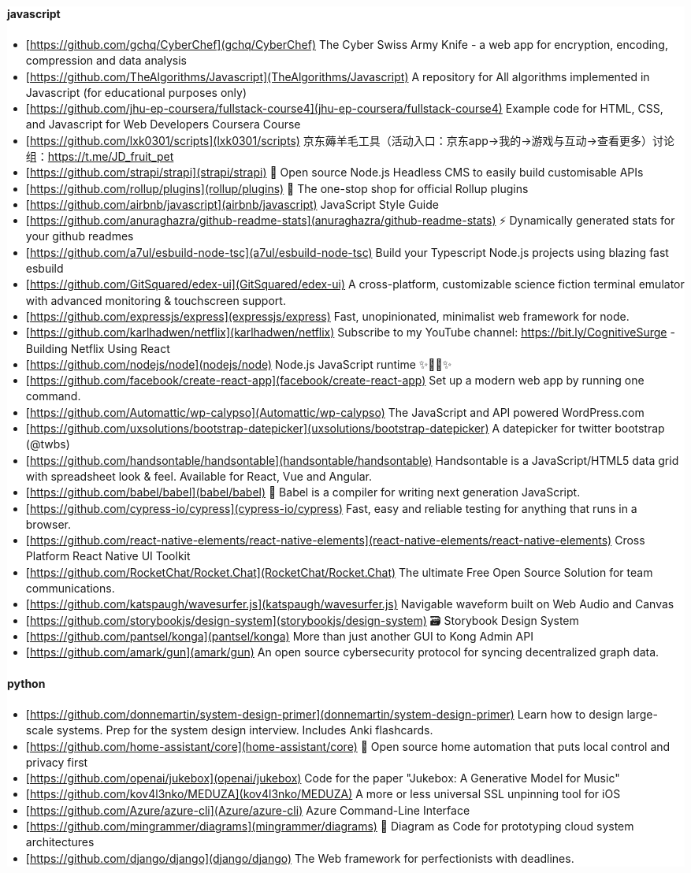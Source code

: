 #### javascript
* [https://github.com/gchq/CyberChef](gchq/CyberChef) The Cyber Swiss Army Knife - a web app for encryption, encoding, compression and data analysis
* [https://github.com/TheAlgorithms/Javascript](TheAlgorithms/Javascript) A repository for All algorithms implemented in Javascript (for educational purposes only)
* [https://github.com/jhu-ep-coursera/fullstack-course4](jhu-ep-coursera/fullstack-course4) Example code for HTML, CSS, and Javascript for Web Developers Coursera Course
* [https://github.com/lxk0301/scripts](lxk0301/scripts) 京东薅羊毛工具（活动入口：京东app->我的->游戏与互动->查看更多）讨论组：https://t.me/JD_fruit_pet
* [https://github.com/strapi/strapi](strapi/strapi) 🚀 Open source Node.js Headless CMS to easily build customisable APIs
* [https://github.com/rollup/plugins](rollup/plugins) 🍣 The one-stop shop for official Rollup plugins
* [https://github.com/airbnb/javascript](airbnb/javascript) JavaScript Style Guide
* [https://github.com/anuraghazra/github-readme-stats](anuraghazra/github-readme-stats) ⚡ Dynamically generated stats for your github readmes
* [https://github.com/a7ul/esbuild-node-tsc](a7ul/esbuild-node-tsc) Build your Typescript Node.js projects using blazing fast esbuild
* [https://github.com/GitSquared/edex-ui](GitSquared/edex-ui) A cross-platform, customizable science fiction terminal emulator with advanced monitoring & touchscreen support.
* [https://github.com/expressjs/express](expressjs/express) Fast, unopinionated, minimalist web framework for node.
* [https://github.com/karlhadwen/netflix](karlhadwen/netflix) Subscribe to my YouTube channel: https://bit.ly/CognitiveSurge - Building Netflix Using React
* [https://github.com/nodejs/node](nodejs/node) Node.js JavaScript runtime ✨🐢🚀✨
* [https://github.com/facebook/create-react-app](facebook/create-react-app) Set up a modern web app by running one command.
* [https://github.com/Automattic/wp-calypso](Automattic/wp-calypso) The JavaScript and API powered WordPress.com
* [https://github.com/uxsolutions/bootstrap-datepicker](uxsolutions/bootstrap-datepicker) A datepicker for twitter bootstrap (@twbs)
* [https://github.com/handsontable/handsontable](handsontable/handsontable) Handsontable is a JavaScript/HTML5 data grid with spreadsheet look & feel. Available for React, Vue and Angular.
* [https://github.com/babel/babel](babel/babel) 🐠 Babel is a compiler for writing next generation JavaScript.
* [https://github.com/cypress-io/cypress](cypress-io/cypress) Fast, easy and reliable testing for anything that runs in a browser.
* [https://github.com/react-native-elements/react-native-elements](react-native-elements/react-native-elements) Cross Platform React Native UI Toolkit
* [https://github.com/RocketChat/Rocket.Chat](RocketChat/Rocket.Chat) The ultimate Free Open Source Solution for team communications.
* [https://github.com/katspaugh/wavesurfer.js](katspaugh/wavesurfer.js) Navigable waveform built on Web Audio and Canvas
* [https://github.com/storybookjs/design-system](storybookjs/design-system) 🗃 Storybook Design System
* [https://github.com/pantsel/konga](pantsel/konga) More than just another GUI to Kong Admin API
* [https://github.com/amark/gun](amark/gun) An open source cybersecurity protocol for syncing decentralized graph data.

#### python
* [https://github.com/donnemartin/system-design-primer](donnemartin/system-design-primer) Learn how to design large-scale systems. Prep for the system design interview. Includes Anki flashcards.
* [https://github.com/home-assistant/core](home-assistant/core) 🏡 Open source home automation that puts local control and privacy first
* [https://github.com/openai/jukebox](openai/jukebox) Code for the paper "Jukebox: A Generative Model for Music"
* [https://github.com/kov4l3nko/MEDUZA](kov4l3nko/MEDUZA) A more or less universal SSL unpinning tool for iOS
* [https://github.com/Azure/azure-cli](Azure/azure-cli) Azure Command-Line Interface
* [https://github.com/mingrammer/diagrams](mingrammer/diagrams) 🎨 Diagram as Code for prototyping cloud system architectures
* [https://github.com/django/django](django/django) The Web framework for perfectionists with deadlines.